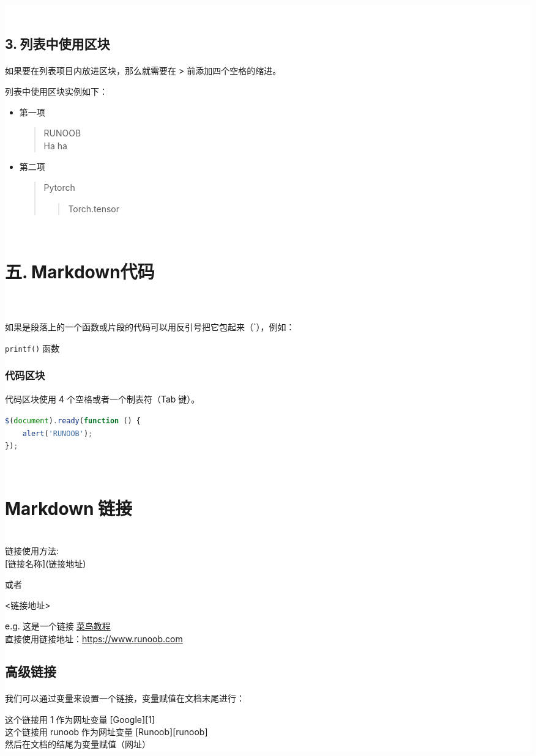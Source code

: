 

</br>

## 3. 列表中使用区块
如果要在列表项目内放进区块，那么就需要在 > 前添加四个空格的缩进。

列表中使用区块实例如下：
* 第一项
    > RUNOOB  
    > Ha ha
* 第二项
    > Pytorch  
    > > Torch.tensor




</br>

# 五. Markdown代码
</br></br>
如果是段落上的一个函数或片段的代码可以用反引号把它包起来（`），例如：</br>

`printf()` 函数
### 代码区块

代码区块使用 4 个空格或者一个制表符（Tab 键）。</br>

```javascript
$(document).ready(function () {
    alert('RUNOOB');
});
```

</br>

# Markdown 链接
</br>
链接使用方法: </br>
[链接名称](链接地址)

或者

<链接地址>

e.g. 这是一个链接 [菜鸟教程](https://www.runoob.com) </br>
直接使用链接地址：<https://www.runoob.com>
</br>

## 高级链接
我们可以通过变量来设置一个链接，变量赋值在文档末尾进行：

这个链接用 1 作为网址变量 [Google][1]</br>
这个链接用 runoob 作为网址变量 [Runoob][runoob]</br>
然后在文档的结尾为变量赋值（网址）


[^RUNOOB]: 菜鸟教程 -- 学的不仅是技术，更是梦想！！！
[1]: http://www.google.com/
[runoob]: http://www.runoob.com/
[1]: http://google.com